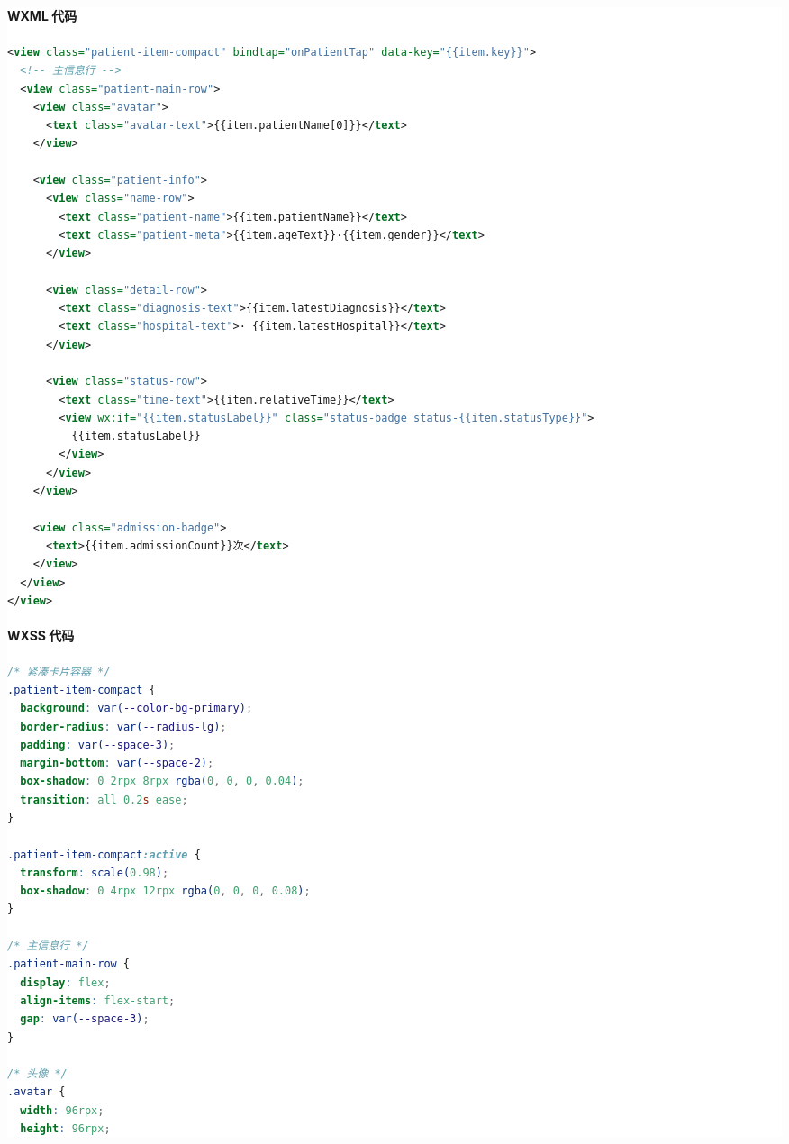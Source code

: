 #### WXML 代码

```xml
<view class="patient-item-compact" bindtap="onPatientTap" data-key="{{item.key}}">
  <!-- 主信息行 -->
  <view class="patient-main-row">
    <view class="avatar">
      <text class="avatar-text">{{item.patientName[0]}}</text>
    </view>

    <view class="patient-info">
      <view class="name-row">
        <text class="patient-name">{{item.patientName}}</text>
        <text class="patient-meta">{{item.ageText}}·{{item.gender}}</text>
      </view>

      <view class="detail-row">
        <text class="diagnosis-text">{{item.latestDiagnosis}}</text>
        <text class="hospital-text">· {{item.latestHospital}}</text>
      </view>

      <view class="status-row">
        <text class="time-text">{{item.relativeTime}}</text>
        <view wx:if="{{item.statusLabel}}" class="status-badge status-{{item.statusType}}">
          {{item.statusLabel}}
        </view>
      </view>
    </view>

    <view class="admission-badge">
      <text>{{item.admissionCount}}次</text>
    </view>
  </view>
</view>
```

#### WXSS 代码

```css
/* 紧凑卡片容器 */
.patient-item-compact {
  background: var(--color-bg-primary);
  border-radius: var(--radius-lg);
  padding: var(--space-3);
  margin-bottom: var(--space-2);
  box-shadow: 0 2rpx 8rpx rgba(0, 0, 0, 0.04);
  transition: all 0.2s ease;
}

.patient-item-compact:active {
  transform: scale(0.98);
  box-shadow: 0 4rpx 12rpx rgba(0, 0, 0, 0.08);
}

/* 主信息行 */
.patient-main-row {
  display: flex;
  align-items: flex-start;
  gap: var(--space-3);
}

/* 头像 */
.avatar {
  width: 96rpx;
  height: 96rpx;
```